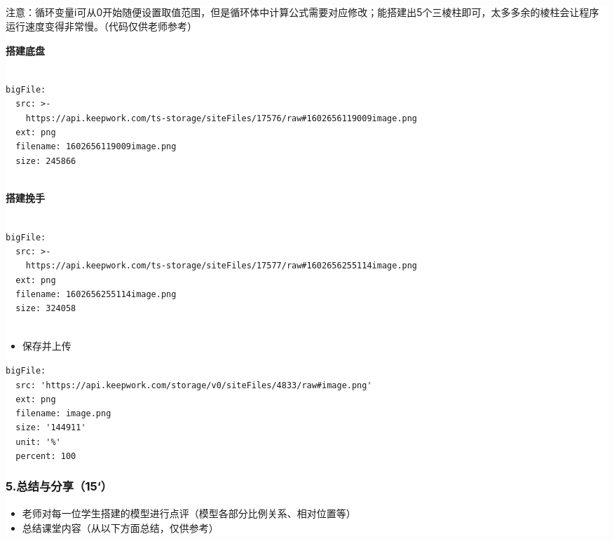 
注意：循环变量i可从0开始随便设置取值范围，但是循环体中计算公式需要对应修改；能搭建出5个三棱柱即可，太多多余的棱柱会让程序运行速度变得非常慢。（代码仅供老师参考）



**搭建底盘**


 
```@BigFile

bigFile:
  src: >-
    https://api.keepwork.com/ts-storage/siteFiles/17576/raw#1602656119009image.png
  ext: png
  filename: 1602656119009image.png
  size: 245866
          
```



**搭建挽手**

 
 
```@BigFile

bigFile:
  src: >-
    https://api.keepwork.com/ts-storage/siteFiles/17577/raw#1602656255114image.png
  ext: png
  filename: 1602656255114image.png
  size: 324058
          
```


 



* 保存并上传
 
```@BigFile
bigFile:
  src: 'https://api.keepwork.com/storage/v0/siteFiles/4833/raw#image.png'
  ext: png
  filename: image.png
  size: '144911'
  unit: '%'
  percent: 100

```
 



### **5.总结与分享（15‘）**
* 老师对每一位学生搭建的模型进行点评（模型各部分比例关系、相对位置等）
* 总结课堂内容（从以下方面总结，仅供参考）

